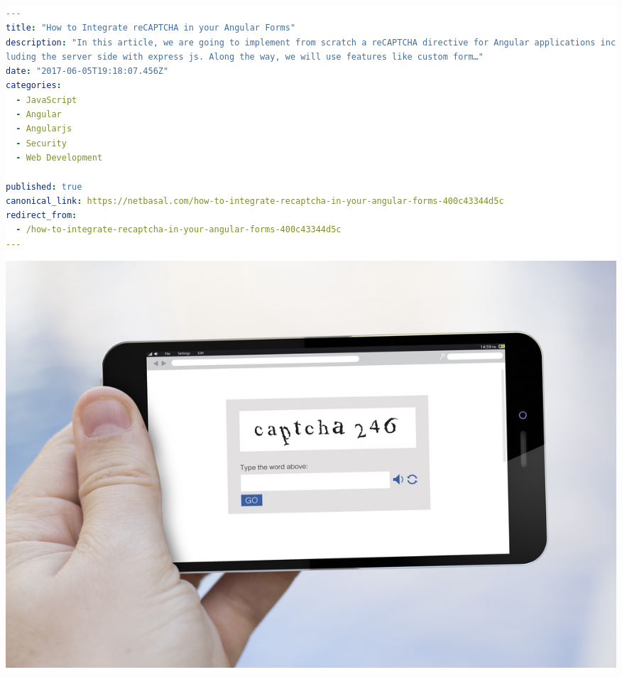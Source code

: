 ```yaml
---
title: "How to Integrate reCAPTCHA in your Angular Forms"
description: "In this article, we are going to implement from scratch a reCAPTCHA directive for Angular applications including the server side with express js. Along the way, we will use features like custom form…"
date: "2017-06-05T19:18:07.456Z"
categories: 
  - JavaScript
  - Angular
  - Angularjs
  - Security
  - Web Development

published: true
canonical_link: https://netbasal.com/how-to-integrate-recaptcha-in-your-angular-forms-400c43344d5c
redirect_from:
  - /how-to-integrate-recaptcha-in-your-angular-forms-400c43344d5c
---
```


![](./asset-1.jpeg)

